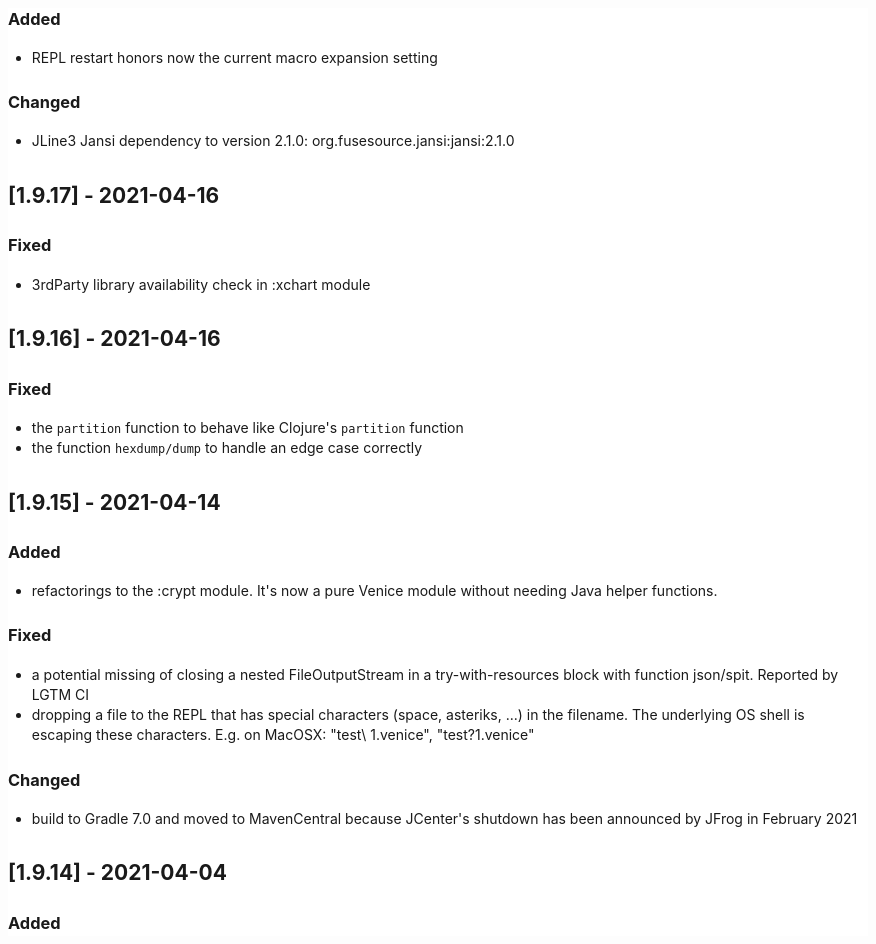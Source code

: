 ### Added

- REPL restart honors now the current macro expansion setting

### Changed

- JLine3 Jansi dependency to version 2.1.0: org.fusesource.jansi:jansi:2.1.0



## [1.9.17] - 2021-04-16

### Fixed

- 3rdParty library availability check in :xchart module



## [1.9.16] - 2021-04-16

### Fixed

- the `partition` function to behave like Clojure's `partition` function
- the function `hexdump/dump` to handle an edge case correctly



## [1.9.15] - 2021-04-14

### Added

- refactorings to the :crypt module. It's now a pure Venice module without
  needing Java helper functions.

### Fixed

- a potential missing of closing a nested FileOutputStream in a 
  try-with-resources block with function json/spit. Reported by LGTM CI
- dropping a file to the REPL that has special characters (space, asteriks, 
  ...) in the filename. The underlying OS shell is escaping these characters.
  E.g. on MacOSX:  "test\ 1.venice", "test\?1.venice"

### Changed

- build to Gradle 7.0 and moved to MavenCentral because JCenter's shutdown 
  has been announced by JFrog in February 2021



## [1.9.14] - 2021-04-04

### Added
